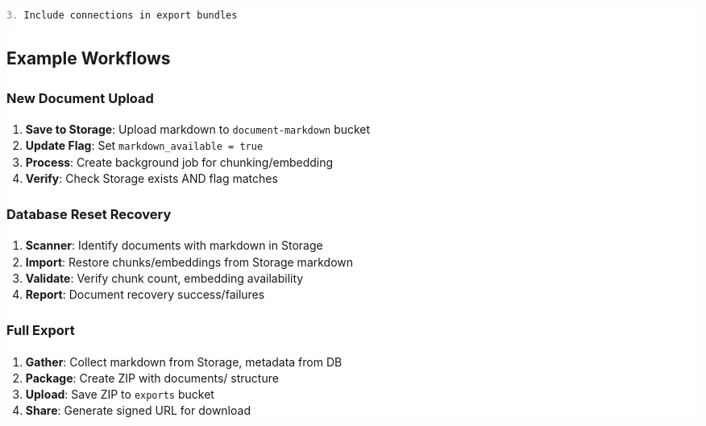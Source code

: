 ```markdown
3. Include connections in export bundles
```

## Example Workflows

### New Document Upload
1. **Save to Storage**: Upload markdown to `document-markdown` bucket
2. **Update Flag**: Set `markdown_available = true`
3. **Process**: Create background job for chunking/embedding
4. **Verify**: Check Storage exists AND flag matches

### Database Reset Recovery
1. **Scanner**: Identify documents with markdown in Storage
2. **Import**: Restore chunks/embeddings from Storage markdown
3. **Validate**: Verify chunk count, embedding availability
4. **Report**: Document recovery success/failures

### Full Export
1. **Gather**: Collect markdown from Storage, metadata from DB
2. **Package**: Create ZIP with documents/ structure
3. **Upload**: Save ZIP to `exports` bucket
4. **Share**: Generate signed URL for download
